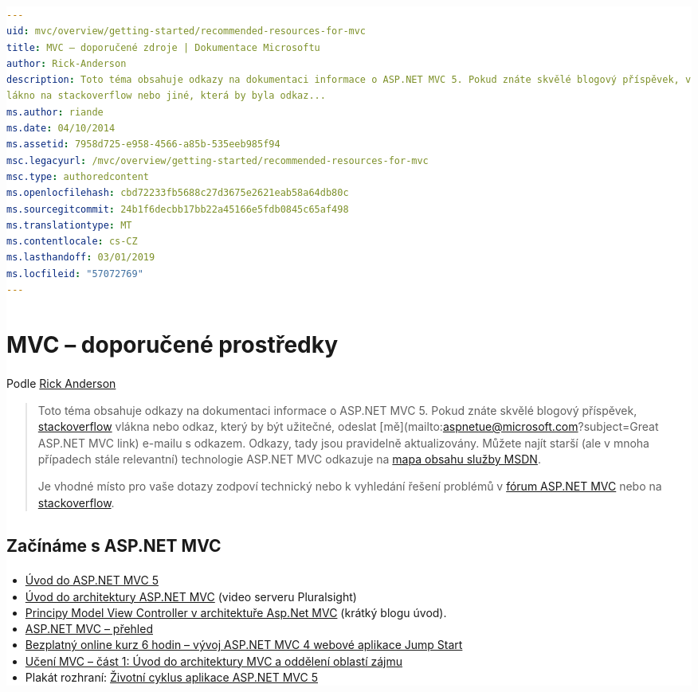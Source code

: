 ```yaml
---
uid: mvc/overview/getting-started/recommended-resources-for-mvc
title: MVC – doporučené zdroje | Dokumentace Microsoftu
author: Rick-Anderson
description: Toto téma obsahuje odkazy na dokumentaci informace o ASP.NET MVC 5. Pokud znáte skvělé blogový příspěvek, vlákno na stackoverflow nebo jiné, která by byla odkaz...
ms.author: riande
ms.date: 04/10/2014
ms.assetid: 7958d725-e958-4566-a85b-535eeb985f94
msc.legacyurl: /mvc/overview/getting-started/recommended-resources-for-mvc
msc.type: authoredcontent
ms.openlocfilehash: cbd72233fb5688c27d3675e2621eab58a64db80c
ms.sourcegitcommit: 24b1f6decbb17bb22a45166e5fdb0845c65af498
ms.translationtype: MT
ms.contentlocale: cs-CZ
ms.lasthandoff: 03/01/2019
ms.locfileid: "57072769"
---
```

<a name="mvc-recommended-resources"></a>MVC – doporučené prostředky
====================
Podle [Rick Anderson]((https://twitter.com/RickAndMSFT))

> Toto téma obsahuje odkazy na dokumentaci informace o ASP.NET MVC 5. Pokud znáte skvělé blogový příspěvek, [stackoverflow](http://stackoverflow.com/) vlákna nebo odkaz, který by být užitečné, odeslat [mě](mailto:aspnetue@microsoft.com?subject=Great ASP.NET MVC link) e-mailu s odkazem. Odkazy, tady jsou pravidelně aktualizovány. Můžete najít starší (ale v mnoha případech stále relevantní) technologie ASP.NET MVC odkazuje na [mapa obsahu služby MSDN](https://msdn.microsoft.com/library/gg416514(v=vs.108).aspx).
> 
> Je vhodné místo pro vaše dotazy zodpoví technický nebo k vyhledání řešení problémů v [fórum ASP.NET MVC](https://forums.asp.net/1146.aspx/1?MVC) nebo na [stackoverflow](http://stackoverflow.com/questions/tagged/mvc+asp.net-mvc).
> <a id="gettingstarted"></a>

## <a name="getting-started-with-aspnet-mvc"></a>Začínáme s ASP.NET MVC

- [Úvod do ASP.NET MVC 5](introduction/getting-started.md)
- [Úvod do architektury ASP.NET MVC](https://pluralsight.com/training/Player?author=scott-allen&amp;name=mvc4-building-m1-intro&amp;mode=live&amp;clip=0&amp;course=mvc4-building) (video serveru Pluralsight)
- [Principy Model View Controller v architektuře Asp.Net MVC](http://www.dotnet-tricks.com/Tutorial/mvc/DIYG060113-Understanding-Model-View-Controller-in-Asp.Net-MVC.html) (krátký blogu úvod).
- [ASP.NET MVC – přehled](../older-versions-1/overview/asp-net-mvc-overview.md)
- [Bezplatný online kurz 6 hodin – vývoj ASP.NET MVC 4 webové aplikace Jump Start](https://weblogs.asp.net/jgalloway/archive/2013/10/09/free-6-hour-online-course-developing-asp-net-mvc-4-web-applications-jump-start.aspx)
- [Učení MVC – část 1: Úvod do architektury MVC a oddělení oblastí zájmu](http://www.codeproject.com/Articles/620195/Learning-MVC-Part-1-Introduction-to-MVC-Architectu)
- Plakát rozhraní: [Životní cyklus aplikace ASP.NET MVC 5](lifecycle-of-an-aspnet-mvc-5-application.md)
